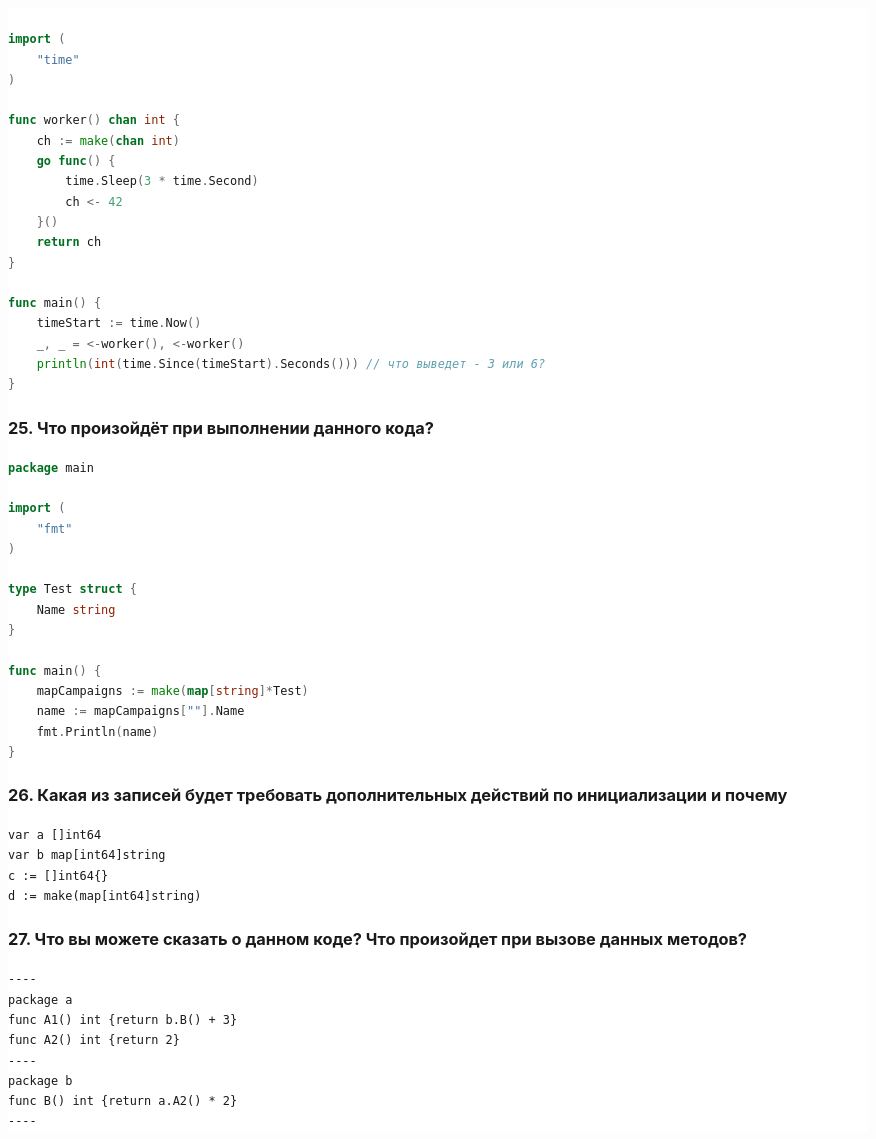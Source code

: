 ```go

import (
	"time"
)

func worker() chan int {
	ch := make(chan int)
	go func() {
		time.Sleep(3 * time.Second)
		ch <- 42
	}()
	return ch
}

func main() {
	timeStart := time.Now()
	_, _ = <-worker(), <-worker()
	println(int(time.Since(timeStart).Seconds())) // что выведет - 3 или 6?
}
``` 
### 25. Что произойдёт при выполнении данного кода?
```go
package main

import (
	"fmt"
)

type Test struct {
	Name string
}

func main() {
	mapCampaigns := make(map[string]*Test)
	name := mapCampaigns[""].Name
	fmt.Println(name)
}
``` 
### 26. Какая из записей будет требовать дополнительных действий по инициализации и почему
```
var a []int64
var b map[int64]string
c := []int64{}
d := make(map[int64]string)
``` 

### 27. Что вы можете сказать о данном коде? Что произойдет при вызове данных методов?
```
----
package a
func A1() int {return b.B() + 3}
func A2() int {return 2}
----
package b
func B() int {return a.A2() * 2}  
----
``` 

